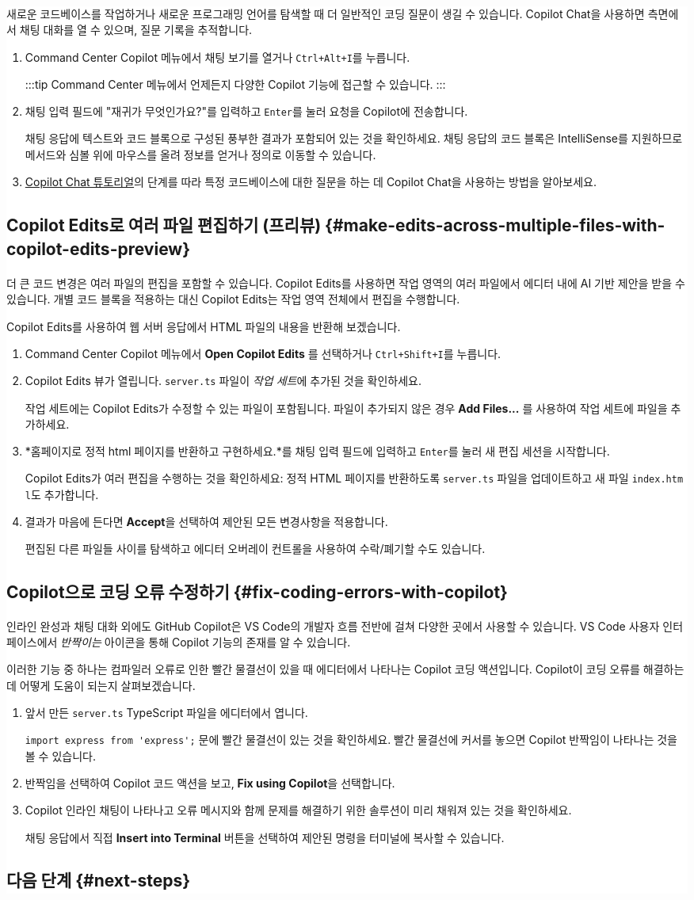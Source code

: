새로운 코드베이스를 작업하거나 새로운 프로그래밍 언어를 탐색할 때 더 일반적인 코딩 질문이 생길 수 있습니다. Copilot Chat을 사용하면 측면에서 채팅 대화를 열 수 있으며, 질문 기록을 추적합니다.

1. Command Center Copilot 메뉴에서 채팅 보기를 열거나 `Ctrl+Alt+I`를 누릅니다.

   :::tip
   Command Center 메뉴에서 언제든지 다양한 Copilot 기능에 접근할 수 있습니다.
   :::

2. 채팅 입력 필드에 "재귀가 무엇인가요?"를 입력하고 `Enter`를 눌러 요청을 Copilot에 전송합니다.

   채팅 응답에 텍스트와 코드 블록으로 구성된 풍부한 결과가 포함되어 있는 것을 확인하세요. 채팅 응답의 코드 블록은 IntelliSense를 지원하므로 메서드와 심볼 위에 마우스를 올려 정보를 얻거나 정의로 이동할 수 있습니다.

3. [Copilot Chat 튜토리얼](/docs/copilot/getting-started-chat.md)의 단계를 따라 특정 코드베이스에 대한 질문을 하는 데 Copilot Chat을 사용하는 방법을 알아보세요.

## Copilot Edits로 여러 파일 편집하기 (프리뷰) {#make-edits-across-multiple-files-with-copilot-edits-preview}

더 큰 코드 변경은 여러 파일의 편집을 포함할 수 있습니다. Copilot Edits를 사용하면 작업 영역의 여러 파일에서 에디터 내에 AI 기반 제안을 받을 수 있습니다. 개별 코드 블록을 적용하는 대신 Copilot Edits는 작업 영역 전체에서 편집을 수행합니다.

Copilot Edits를 사용하여 웹 서버 응답에서 HTML 파일의 내용을 반환해 보겠습니다.

1. Command Center Copilot 메뉴에서 **Open Copilot Edits** 를 선택하거나 `Ctrl+Shift+I`를 누릅니다.

2. Copilot Edits 뷰가 열립니다. `server.ts` 파일이 *작업 세트*에 추가된 것을 확인하세요.

   작업 세트에는 Copilot Edits가 수정할 수 있는 파일이 포함됩니다. 파일이 추가되지 않은 경우 **Add Files...** 를 사용하여 작업 세트에 파일을 추가하세요.

3. *홈페이지로 정적 html 페이지를 반환하고 구현하세요.*를 채팅 입력 필드에 입력하고 `Enter`를 눌러 새 편집 세션을 시작합니다.

   Copilot Edits가 여러 편집을 수행하는 것을 확인하세요: 정적 HTML 페이지를 반환하도록 `server.ts` 파일을 업데이트하고 새 파일 `index.html`도 추가합니다.

4. 결과가 마음에 든다면 **Accept**을 선택하여 제안된 모든 변경사항을 적용합니다.

   편집된 다른 파일들 사이를 탐색하고 에디터 오버레이 컨트롤을 사용하여 수락/폐기할 수도 있습니다.

## Copilot으로 코딩 오류 수정하기 {#fix-coding-errors-with-copilot}

인라인 완성과 채팅 대화 외에도 GitHub Copilot은 VS Code의 개발자 흐름 전반에 걸쳐 다양한 곳에서 사용할 수 있습니다. VS Code 사용자 인터페이스에서 _반짝이는_ 아이콘을 통해 Copilot 기능의 존재를 알 수 있습니다.

이러한 기능 중 하나는 컴파일러 오류로 인한 빨간 물결선이 있을 때 에디터에서 나타나는 Copilot 코딩 액션입니다. Copilot이 코딩 오류를 해결하는 데 어떻게 도움이 되는지 살펴보겠습니다.

1. 앞서 만든 `server.ts` TypeScript 파일을 에디터에서 엽니다.

   `import express from 'express';` 문에 빨간 물결선이 있는 것을 확인하세요. 빨간 물결선에 커서를 놓으면 Copilot 반짝임이 나타나는 것을 볼 수 있습니다.

2. 반짝임을 선택하여 Copilot 코드 액션을 보고, **Fix using Copilot**을 선택합니다.

3. Copilot 인라인 채팅이 나타나고 오류 메시지와 함께 문제를 해결하기 위한 솔루션이 미리 채워져 있는 것을 확인하세요.

   채팅 응답에서 직접 **Insert into Terminal** 버튼을 선택하여 제안된 명령을 터미널에 복사할 수 있습니다.

## 다음 단계 {#next-steps}
